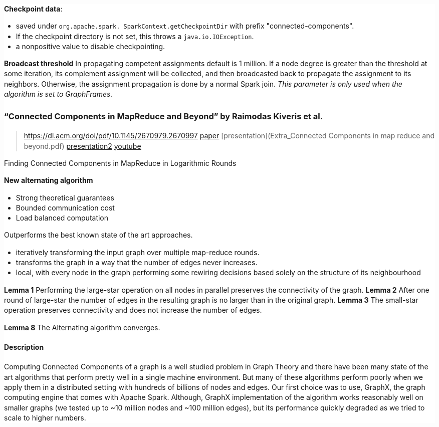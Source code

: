 **Checkpoint data**:
* saved under `org.apache.spark. SparkContext.getCheckpointDir` with prefix "connected-components".
* If the checkpoint directory is not set, this throws a `java.io.IOException`.
* a nonpositive value to disable checkpointing.

**Broadcast threshold**
In propagating competent assignments default is 1 million. If a node degree is greater than the threshold at some iteration, its complement assignment will be collected, and then broadcasted back to propagate the assignment to its neighbors. 
Otherwise, the assignment propagation is done by a normal Spark join. 
*This parameter is only used when the algorithm is set to GraphFrames.*

### “Connected Components in MapReduce and Beyond” by Raimodas Kiveris et al.

> https://dl.acm.org/doi/pdf/10.1145/2670979.2670997
> [paper](2670979.2670997.pdf)
> [presentation](Extra_Connected Components in map reduce and beyond.pdf)
> [presentation2](Extra_graph_connected_components.pdf)
> [youtube](https://www.youtube.com/watch?v=Io1x6mQlh1E)

Finding Connected Components in MapReduce in Logarithmic Rounds

**New alternating algorithm**

* Strong theoretical guarantees
* Bounded communication cost
* Load balanced computation

Outperforms the best known state of the art
approaches.

* iteratively transforming the input graph over multiple map-reduce rounds.
* transforms the graph in a way that the number of edges never increases.
* local, with every node in the graph performing some rewiring decisions based solely on the structure of its neighbourhood

**Lemma 1**
Performing the large-star operation on all nodes in parallel preserves the connectivity of the graph.
**Lemma 2**
After one round of large-star the number of edges in the resulting graph is no larger than in the original graph.
**Lemma 3**
The small-star operation preserves connectivity and does not increase the number of edges.

**Lemma 8**
The Alternating algorithm converges.


#### Description

Computing Connected Components of a graph is a well studied problem in Graph Theory and there have been many state of the art algorithms that perform pretty well in a single machine environment.  But many of these algorithms perform poorly when we apply them in a distributed setting with hundreds of billions of nodes and edges.  Our first choice was to use, GraphX, the graph computing engine that comes with Apache Spark. Although, GraphX implementation of the algorithm works reasonably well on smaller graphs (we tested up to ~10 million nodes and ~100 million edges), but its performance quickly degraded as we tried to scale to higher numbers. 
